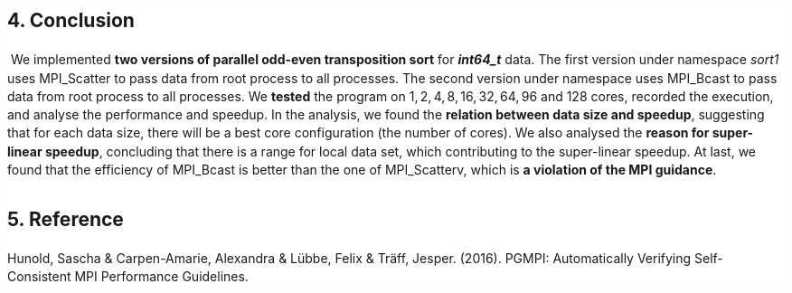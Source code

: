 



## 4. Conclusion

​	We implemented **two versions of parallel odd-even transposition sort** for ***int64_t*** data. The first version under namespace  *sort1* uses MPI_Scatter to pass data from root process to all processes. The second version under namespace uses MPI_Bcast to pass data from root process to all processes. We **tested** the program on $1,2,4,8,16,32,64,96$ and $128$​​​ cores, recorded the execution, and analyse the performance and speedup. In the analysis, we found the **relation between data size and speedup**, suggesting that for each data size, there will be a best core configuration (the number of cores). We also analysed the **reason for super-linear speedup**, concluding that there is a range for local data set, which contributing to the super-linear speedup. At last, we found that the efficiency of MPI_Bcast is better than the one of MPI_Scatterv, which is **a violation of the MPI guidance**.



## 5. Reference

Hunold, Sascha & Carpen-Amarie, Alexandra & Lübbe, Felix & Träff, Jesper. (2016). PGMPI: Automatically Verifying Self-Consistent MPI Performance Guidelines. 

